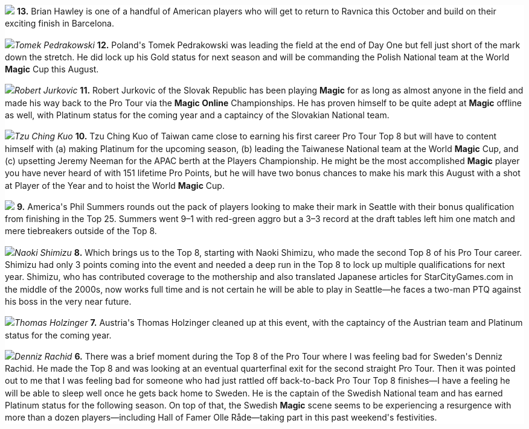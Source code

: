 
![](https://media.magic.wizards.com/image_legacy_migration/images/magic/daily/twtw/twtw195_blank.jpg)
**13.** Brian Hawley is one of a handful of American players who will get to return to Ravnica this October and build on their exciting finish in Barcelona.


![](https://media.magic.wizards.com/image_legacy_migration/images/magic/daily/twtw/twtw195_pedrakowski.jpg)*Tomek Pedrakowski*
**12.** Poland's Tomek Pedrakowski was leading the field at the end of Day One but fell just short of the mark down the stretch. He did lock up his Gold status for next season and will be commanding the Polish National team at the World **Magic** Cup this August.


![](https://media.magic.wizards.com/image_legacy_migration/images/magic/daily/twtw/twtw195_jurkovic.jpg)*Robert Jurkovic*
**11.** Robert Jurkovic of the Slovak Republic has been playing **Magic** for as long as almost anyone in the field and made his way back to the Pro Tour via the **Magic Online** Championships. He has proven himself to be quite adept at **Magic** offline as well, with Platinum status for the coming year and a captaincy of the Slovakian National team.


![](https://media.magic.wizards.com/image_legacy_migration/images/magic/daily/twtw/twtw195_kuo.jpg)*Tzu Ching Kuo*
**10.** Tzu Ching Kuo of Taiwan came close to earning his first career Pro Tour Top 8 but will have to content himself with (a) making Platinum for the upcoming season, (b) leading the Taiwanese National team at the World **Magic** Cup, and (c) upsetting Jeremy Neeman for the APAC berth at the Players Championship. He might be the most accomplished **Magic** player you have never heard of with 151 lifetime Pro Points, but he will have two bonus chances to make his mark this August with a shot at Player of the Year and to hoist the World **Magic** Cup.


![](https://media.magic.wizards.com/image_legacy_migration/images/magic/daily/twtw/twtw195_blank.jpg)
**9.** America's Phil Summers rounds out the pack of players looking to make their mark in Seattle with their bonus qualification from finishing in the Top 25. Summers went 9–1 with red-green aggro but a 3–3 record at the draft tables left him one match and mere tiebreakers outside of the Top 8.


![](https://media.magic.wizards.com/image_legacy_migration/images/magic/daily/twtw/twtw195_shimizu.jpg)*Naoki Shimizu*
**8.** Which brings us to the Top 8, starting with Naoki Shimizu, who made the second Top 8 of his Pro Tour career. Shimizu had only 3 points coming into the event and needed a deep run in the Top 8 to lock up multiple qualifications for next year. Shimizu, who has contributed coverage to the mothership and also translated Japanese articles for StarCityGames.com in the middle of the 2000s, now works full time and is not certain he will be able to play in Seattle—he faces a two-man PTQ against his boss in the very near future.


![](https://media.magic.wizards.com/image_legacy_migration/images/magic/daily/twtw/twtw195_holzinger.jpg)*Thomas Holzinger*
**7.** Austria's Thomas Holzinger cleaned up at this event, with the captaincy of the Austrian team and Platinum status for the coming year.


![](https://media.magic.wizards.com/image_legacy_migration/images/magic/daily/twtw/twtw195_rachid.jpg)*Denniz Rachid*
**6.** There was a brief moment during the Top 8 of the Pro Tour where I was feeling bad for Sweden's Denniz Rachid. He made the Top 8 and was looking at an eventual quarterfinal exit for the second straight Pro Tour. Then it was pointed out to me that I was feeling bad for someone who had just rattled off back-to-back Pro Tour Top 8 finishes—I have a feeling he will be able to sleep well once he gets back home to Sweden. He is the captain of the Swedish National team and has earned Platinum status for the following season. On top of that, the Swedish **Magic** scene seems to be experiencing a resurgence with more than a dozen players—including Hall of Famer Olle Råde—taking part in this past weekend's festivities.
